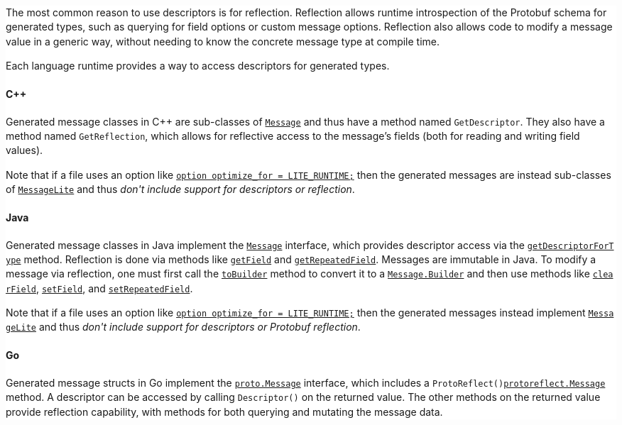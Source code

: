 The most common reason to use descriptors is for reflection. Reflection allows runtime introspection of the Protobuf schema for generated types, such as querying for field options or custom message options. Reflection also allows code to modify a message value in a generic way, without needing to know the concrete message type at compile time.

Each language runtime provides a way to access descriptors for generated types.

#### C++

Generated message classes in C++ are sub-classes of [`Message`](https://protobuf.dev/reference/cpp/api-docs/google.protobuf.message#Message) and thus have a method named `GetDescriptor`. They also have a method named `GetReflection`, which allows for reflective access to the message’s fields (both for reading and writing field values).

Note that if a file uses an option like [`option optimize_for = LITE_RUNTIME;`](https://github.com/protocolbuffers/protobuf/blob/v22.0/src/google/protobuf/descriptor.proto#L377-L384) then the generated messages are instead sub-classes of [`MessageLite`](https://protobuf.dev/reference/cpp/api-docs/google.protobuf.message_lite#MessageLite) and thus _don't include support for descriptors or reflection_.

#### Java

Generated message classes in Java implement the [`Message`](https://protobuf.dev/reference/java/api-docs/com/google/protobuf/Message.html) interface, which provides descriptor access via the [`getDescriptorForType`](https://protobuf.dev/reference/java/api-docs/com/google/protobuf/MessageOrBuilder.html#getDescriptorForType--) method. Reflection is done via methods like [`getField`](https://protobuf.dev/reference/java/api-docs/com/google/protobuf/MessageOrBuilder.html#getField-com.google.protobuf.Descriptors.FieldDescriptor-) and [`getRepeatedField`](https://protobuf.dev/reference/java/api-docs/com/google/protobuf/MessageOrBuilder.html#getRepeatedField-com.google.protobuf.Descriptors.FieldDescriptor-int-). Messages are immutable in Java. To modify a message via reflection, one must first call the [`toBuilder`](https://protobuf.dev/reference/java/api-docs/com/google/protobuf/Message.html#toBuilder--) method to convert it to a [`Message.Builder`](https://protobuf.dev/reference/java/api-docs/com/google/protobuf/Message.Builder.html) and then use methods like [`clearField`](https://protobuf.dev/reference/java/api-docs/com/google/protobuf/Message.Builder.html#clearField-com.google.protobuf.Descriptors.FieldDescriptor-), [`setField`](https://protobuf.dev/reference/java/api-docs/com/google/protobuf/Message.Builder.html#setField-com.google.protobuf.Descriptors.FieldDescriptor-java.lang.Object-), and [`setRepeatedField`](https://protobuf.dev/reference/java/api-docs/com/google/protobuf/Message.Builder.html#setRepeatedField-com.google.protobuf.Descriptors.FieldDescriptor-int-java.lang.Object-).

Note that if a file uses an option like [`option optimize_for = LITE_RUNTIME;`](https://github.com/protocolbuffers/protobuf/blob/v22.0/src/google/protobuf/descriptor.proto#L377-L384) then the generated messages instead implement [`MessageLite`](https://protobuf.dev/reference/java/api-docs/com/google/protobuf/MessageLite.html) and thus _don't include support for descriptors or Protobuf reflection_.

#### Go

Generated message structs in Go implement the [`proto.Message`](https://pkg.go.dev/google.golang.org/protobuf@v1.30.0/proto#Message) interface, which includes a `ProtoReflect()`[`protoreflect.Message`](https://pkg.go.dev/google.golang.org/protobuf@v1.30.0/reflect/protoreflect#Message) method. A descriptor can be accessed by calling `Descriptor()` on the returned value. The other methods on the returned value provide reflection capability, with methods for both querying and mutating the message data.

